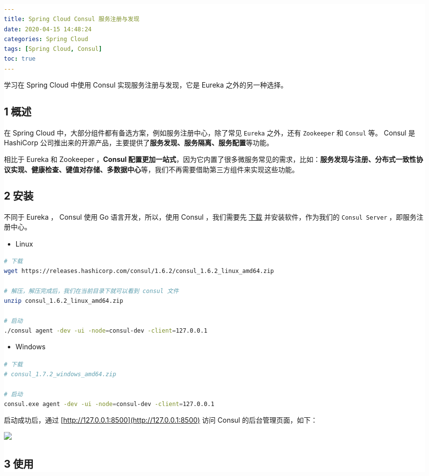 ```yaml
---
title: Spring Cloud Consul 服务注册与发现
date: 2020-04-15 14:48:24
categories: Spring Cloud
tags: [Spring Cloud, Consul]
toc: true
---
```

学习在 Spring Cloud 中使用 Consul 实现服务注册与发现，它是 Eureka 之外的另一种选择。


## 1 概述

在 Spring Cloud 中，大部分组件都有备选方案，例如服务注册中心，除了常见 `Eureka` 之外，还有 `Zookeeper` 和 `Consul` 等。 Consul 是 HashiCorp 公司推出来的开源产品，主要提供了**服务发现、服务隔离、服务配置**等功能。

相比于 Eureka 和 Zookeeper ，**Consul 配置更加一站式**，因为它内置了很多微服务常见的需求，比如：**服务发现与注册、分布式一致性协议实现、健康检查、键值对存储、多数据中心**等，我们不再需要借助第三方组件来实现这些功能。

## 2 安装

不同于 Eureka ， Consul 使用 Go 语言开发，所以，使用 Consul ，我们需要先 [下载](https://www.consul.io/downloads.html) 并安装软件，作为我们的 `Consul Server` ，即服务注册中心。

- Linux

```bash
# 下载
wget https://releases.hashicorp.com/consul/1.6.2/consul_1.6.2_linux_amd64.zip

# 解压，解压完成后，我们在当前目录下就可以看到 consul 文件
unzip consul_1.6.2_linux_amd64.zip

# 启动
./consul agent -dev -ui -node=consul-dev -client=127.0.0.1
```

- Windows

```bash
# 下载
# consul_1.7.2_windows_amd64.zip

# 启动
consul.exe agent -dev -ui -node=consul-dev -client=127.0.0.1
```

启动成功后，通过 [http://127.0.0.1:8500](http://127.0.0.1:8500) 访问 Consul 的后台管理页面，如下：

![](https://oscimg.oschina.net/oscnet/up-396eb62aa24f2625baf8435050c84318fe4.png)

## 3 使用
